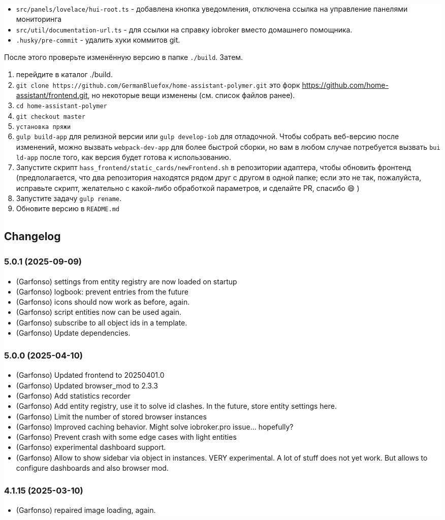 - `src/panels/lovelace/hui-root.ts` - добавлена кнопка уведомления, отключена ссылка на управление панелями мониторинга
- `src/util/documentation-url.ts` - для ссылки на справку iobroker вместо домашнего помощника.
- `.husky/pre-commit` - удалить хуки коммитов git.

После этого проверьте изменённую версию в папке `./build`. Затем.

1. перейдите в каталог ./build.
2. `git clone https://github.com/GermanBluefox/home-assistant-polymer.git` это форк https://github.com/home-assistant/frontend.git, но некоторые вещи изменены (см. список файлов ранее).
3. `cd home-assistant-polymer`
4. `git checkout master`
5. `установка пряжи`
6. `gulp build-app` для релизной версии или `gulp develop-iob` для отладочной. Чтобы собрать веб-версию после изменений, можно вызвать `webpack-dev-app` для более быстрой сборки, но вам в любом случае потребуется вызвать `build-app` после того, как версия будет готова к использованию.
7. Запустите скрипт `hass_frontend/static_cards/newFrontend.sh` в репозитории адаптера, чтобы обновить фронтенд (предполагается, что два репозитория находятся рядом друг с другом в одной папке; если это не так, пожалуйста, исправьте скрипт, желательно с какой-либо обработкой параметров, и сделайте PR, спасибо :smile: )
8. Запустите задачу `gulp rename`.
9. Обновите версию в `README.md`

## Changelog


### 5.0.1 (2025-09-09)
* (Garfonso) settings from entity registry are now loaded on startup
* (Garfonso) logbook: prevent entries from the future
* (Garfonso) icons should now work as before, again.
* (Garfonso) script entities now can be used again.
* (Garfonso) subscribe to all object ids in a template.
* (Garfonso) Update dependencies.

### 5.0.0 (2025-04-10)
* (Garfonso) Updated frontend to 20250401.0
* (Garfonso) Updated browser_mod to 2.3.3
* (Garfonso) Add statistics recorder
* (Garfonso) Add entity registry, use it to solve id clashes. In the future, store entity settings here.
* (Garfonso) Limit the number of stored browser instances
* (Garfonso) Improved caching behavior. Might solve iobroker.pro issue... hopefully?
* (Garfonso) Prevent crash with some edge cases with light entities
* (Garfonso) experimental dashboard support.
* (Garfonso) Allow to show sidebar via object in instances. VERY experimental. A lot of stuff does not yet work. But allows to configure dashboards and also browser mod.

### 4.1.15 (2025-03-10)
* (Garfonso) repaired image loading, again.
